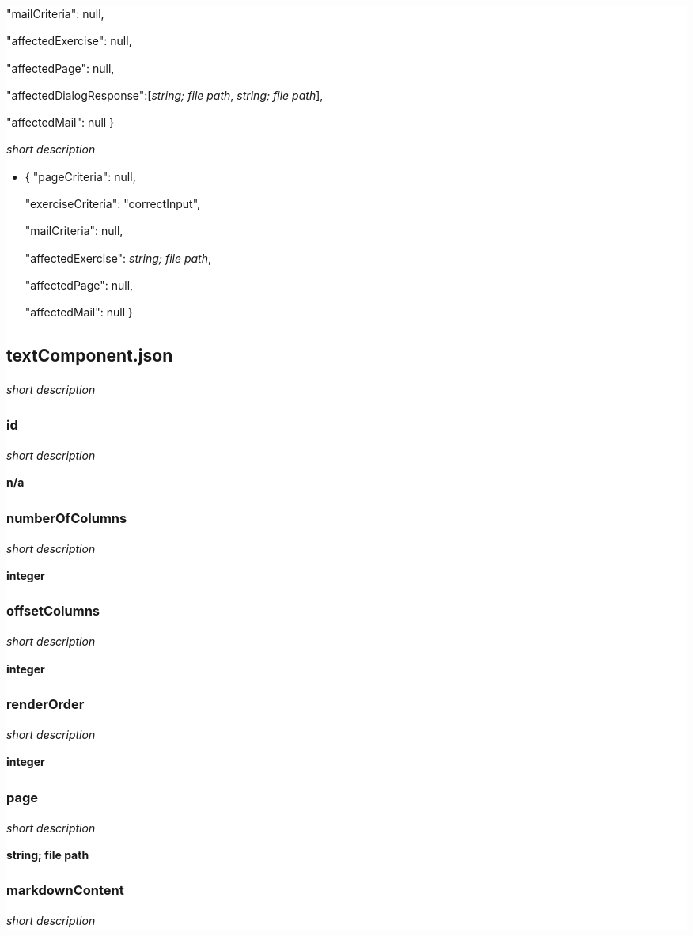   "mailCriteria": null,

  "affectedExercise": null,

  "affectedPage": null,

  "affectedDialogResponse":[*string; file path*, *string; file path*],

  "affectedMail": null
}

*short description*

* {
  "pageCriteria": null,

  "exerciseCriteria": "correctInput",

  "mailCriteria": null,

  "affectedExercise": *string; file path*,

  "affectedPage": null,

  "affectedMail": null
}


## textComponent.json
*short description*

### id
*short description*

**n/a**

### numberOfColumns
*short description*

**integer**

### offsetColumns
*short description*

**integer**

### renderOrder
*short description*

**integer**

### page
*short description*

**string; file path**

### markdownContent
*short description*
